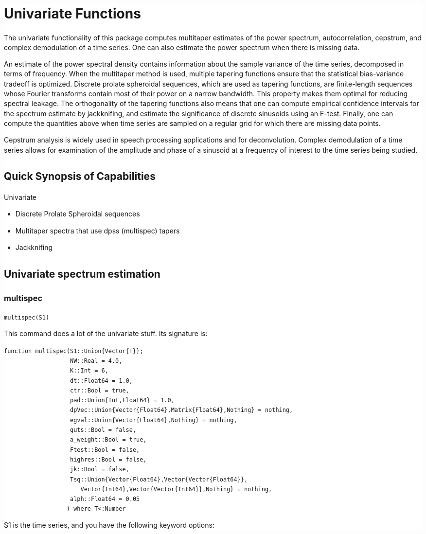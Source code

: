 
# Univariate Functions 

The univariate functionality of this package computes multitaper estimates of the
power spectrum, autocorrelation, cepstrum, and complex demodulation of a time series.
One can also estimate the power spectrum when there is missing data.  

An estimate of the power spectral density contains information about the sample
variance of the time series, decomposed in terms of frequency. When the multitaper
method is used, multiple tapering functions ensure that the statistical bias-variance
tradeoff is optimized.  Discrete prolate spheroidal sequences, which are used as
tapering functions, are finite-length sequences whose Fourier transforms contain most
of their power on a narrow bandwidth. This property makes them optimal for reducing
spectral leakage. The orthogonality of the tapering functions also means that one
can compute empirical confidence intervals for the spectrum estimate by jackknifing,
and estimate the significance of discrete sinusoids using an F-test.  Finally, one
can compute the quantities above when time series are sampled on a regular grid for
which there are missing data points. 

Cepstrum analysis is widely used in speech processing applications and for
deconvolution. Complex demodulation of a time series allows for examination of the
amplitude and phase of a sinusoid at a frequency of interest to the time series being
studied. 

## Quick Synopsis of Capabilities

Univariate

* Discrete Prolate Spheroidal sequences

* Multitaper spectra that use dpss (multispec) tapers

* Jackknifing

## Univariate spectrum estimation

### multispec

```@docs
multispec(S1)
```

This command does a lot of the univariate stuff. Its signature is:

```
function multispec(S1::Union{Vector{T}}; 
                   NW::Real = 4.0, 
                   K::Int = 6, 
                   dt::Float64 = 1.0, 
                   ctr::Bool = true, 
                   pad::Union{Int,Float64} = 1.0, 
                   dpVec::Union{Vector{Float64},Matrix{Float64},Nothing} = nothing,
                   egval::Union{Vector{Float64},Nothing} = nothing,
                   guts::Bool = false, 
                   a_weight::Bool = true, 
                   Ftest::Bool = false, 
                   highres::Bool = false,
                   jk::Bool = false, 
                   Tsq::Union{Vector{Float64},Vector{Vector{Float64}},
                      Vector{Int64},Vector{Vector{Int64}},Nothing} = nothing, 
                   alph::Float64 = 0.05
                  ) where T<:Number
```
S1 is the time series, and you have the following keyword options:
